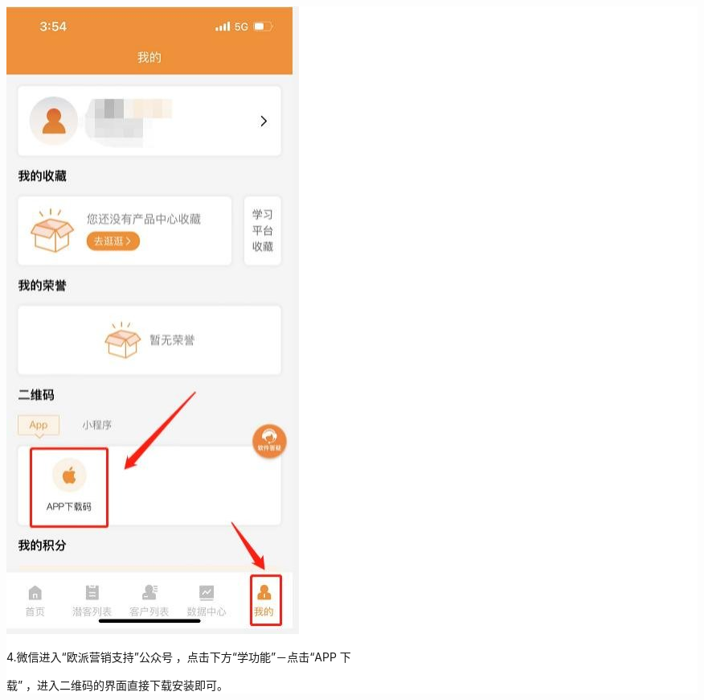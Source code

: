 ![](Aspose.Words.6e696103-a96d-42f3-be82-30adf0fec166.005.jpeg)

4\.微信进入“欧派营销支持”公众号 ，点击下方“学功能”－点击“APP 下

载” ，进入二维码的界面直接下载安装即可。

